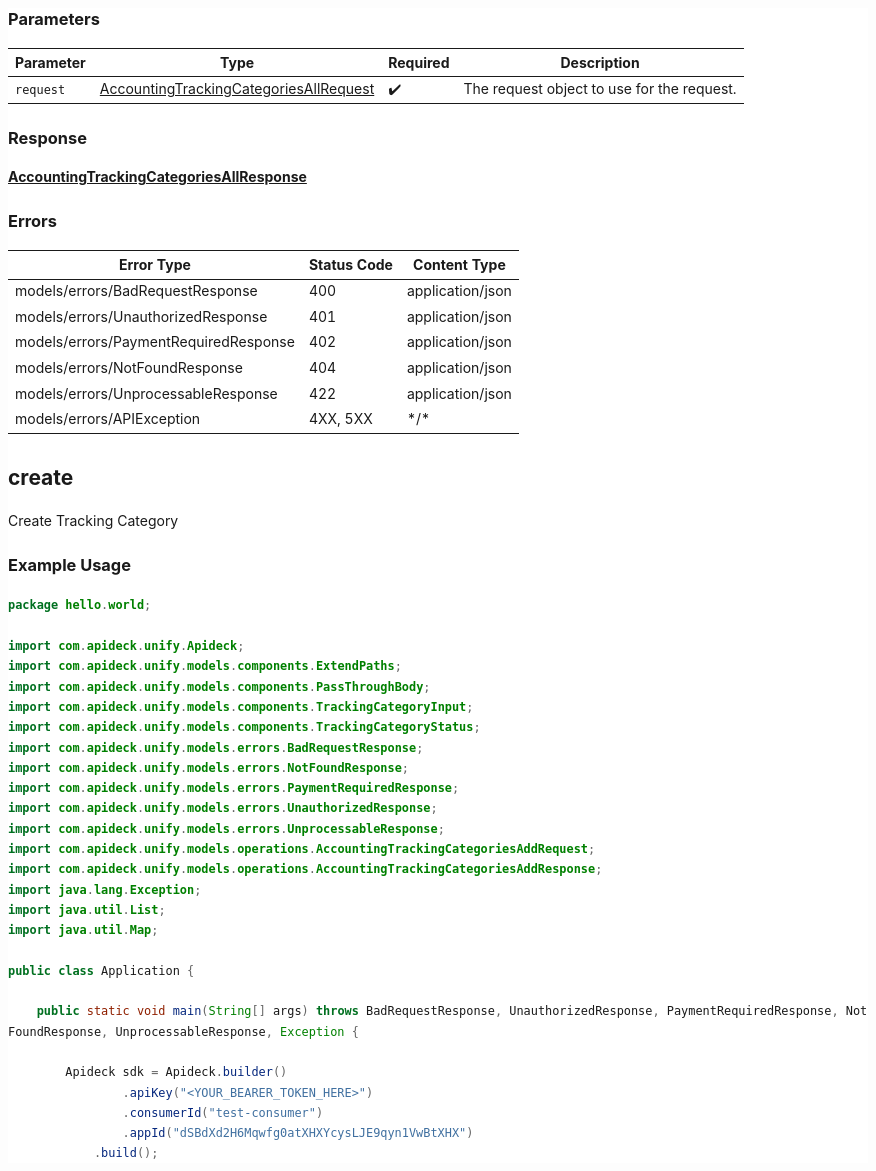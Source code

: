 ```java
```

### Parameters

| Parameter                                                                                                   | Type                                                                                                        | Required                                                                                                    | Description                                                                                                 |
| ----------------------------------------------------------------------------------------------------------- | ----------------------------------------------------------------------------------------------------------- | ----------------------------------------------------------------------------------------------------------- | ----------------------------------------------------------------------------------------------------------- |
| `request`                                                                                                   | [AccountingTrackingCategoriesAllRequest](../../models/operations/AccountingTrackingCategoriesAllRequest.md) | :heavy_check_mark:                                                                                          | The request object to use for the request.                                                                  |

### Response

**[AccountingTrackingCategoriesAllResponse](../../models/operations/AccountingTrackingCategoriesAllResponse.md)**

### Errors

| Error Type                            | Status Code                           | Content Type                          |
| ------------------------------------- | ------------------------------------- | ------------------------------------- |
| models/errors/BadRequestResponse      | 400                                   | application/json                      |
| models/errors/UnauthorizedResponse    | 401                                   | application/json                      |
| models/errors/PaymentRequiredResponse | 402                                   | application/json                      |
| models/errors/NotFoundResponse        | 404                                   | application/json                      |
| models/errors/UnprocessableResponse   | 422                                   | application/json                      |
| models/errors/APIException            | 4XX, 5XX                              | \*/\*                                 |

## create

Create Tracking Category

### Example Usage

```java
package hello.world;

import com.apideck.unify.Apideck;
import com.apideck.unify.models.components.ExtendPaths;
import com.apideck.unify.models.components.PassThroughBody;
import com.apideck.unify.models.components.TrackingCategoryInput;
import com.apideck.unify.models.components.TrackingCategoryStatus;
import com.apideck.unify.models.errors.BadRequestResponse;
import com.apideck.unify.models.errors.NotFoundResponse;
import com.apideck.unify.models.errors.PaymentRequiredResponse;
import com.apideck.unify.models.errors.UnauthorizedResponse;
import com.apideck.unify.models.errors.UnprocessableResponse;
import com.apideck.unify.models.operations.AccountingTrackingCategoriesAddRequest;
import com.apideck.unify.models.operations.AccountingTrackingCategoriesAddResponse;
import java.lang.Exception;
import java.util.List;
import java.util.Map;

public class Application {

    public static void main(String[] args) throws BadRequestResponse, UnauthorizedResponse, PaymentRequiredResponse, NotFoundResponse, UnprocessableResponse, Exception {

        Apideck sdk = Apideck.builder()
                .apiKey("<YOUR_BEARER_TOKEN_HERE>")
                .consumerId("test-consumer")
                .appId("dSBdXd2H6Mqwfg0atXHXYcysLJE9qyn1VwBtXHX")
            .build();
```